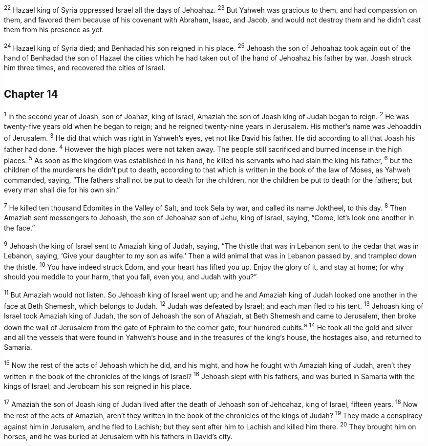 <sup>22</sup> Hazael king of Syria oppressed Israel all the days of Jehoahaz.
<sup>23</sup> But Yahweh was gracious to them, and had compassion on them, and favored them because of his covenant with Abraham, Isaac, and Jacob, and would not destroy them and he didn’t cast them from his presence as yet.

<sup>24</sup> Hazael king of Syria died; and Benhadad his son reigned in his place.
<sup>25</sup> Jehoash the son of Jehoahaz took again out of the hand of Benhadad the son of Hazael the cities which he had taken out of the hand of Jehoahaz his father by war. Joash struck him three times, and recovered the cities of Israel.
## Chapter 14

<sup>1</sup> In the second year of Joash, son of Joahaz, king of Israel, Amaziah the son of Joash king of Judah began to reign.
<sup>2</sup> He was twenty-five years old when he began to reign; and he reigned twenty-nine years in Jerusalem. His mother’s name was Jehoaddin of Jerusalem.
<sup>3</sup> He did that which was right in Yahweh’s eyes, yet not like David his father. He did according to all that Joash his father had done.
<sup>4</sup> However the high places were not taken away. The people still sacrificed and burned incense in the high places.
<sup>5</sup> As soon as the kingdom was established in his hand, he killed his servants who had slain the king his father,
<sup>6</sup> but the children of the murderers he didn’t put to death, according to that which is written in the book of the law of Moses, as Yahweh commanded, saying, “The fathers shall not be put to death for the children, nor the children be put to death for the fathers; but every man shall die for his own sin.”

<sup>7</sup> He killed ten thousand Edomites in the Valley of Salt, and took Sela by war, and called its name Joktheel, to this day.
<sup>8</sup> Then Amaziah sent messengers to Jehoash, the son of Jehoahaz son of Jehu, king of Israel, saying, “Come, let’s look one another in the face.”

<sup>9</sup> Jehoash the king of Israel sent to Amaziah king of Judah, saying, “The thistle that was in Lebanon sent to the cedar that was in Lebanon, saying, ‘Give your daughter to my son as wife.’ Then a wild animal that was in Lebanon passed by, and trampled down the thistle.
<sup>10</sup> You have indeed struck Edom, and your heart has lifted you up. Enjoy the glory of it, and stay at home; for why should you meddle to your harm, that you fall, even you, and Judah with you?”

<sup>11</sup> But Amaziah would not listen. So Jehoash king of Israel went up; and he and Amaziah king of Judah looked one another in the face at Beth Shemesh, which belongs to Judah.
<sup>12</sup> Judah was defeated by Israel; and each man fled to his tent.
<sup>13</sup> Jehoash king of Israel took Amaziah king of Judah, the son of Jehoash the son of Ahaziah, at Beth Shemesh and came to Jerusalem, then broke down the wall of Jerusalem from the gate of Ephraim to the corner gate, four hundred cubits.<sup>a</sup>
<sup>14</sup> He took all the gold and silver and all the vessels that were found in Yahweh’s house and in the treasures of the king’s house, the hostages also, and returned to Samaria.

<sup>15</sup> Now the rest of the acts of Jehoash which he did, and his might, and how he fought with Amaziah king of Judah, aren’t they written in the book of the chronicles of the kings of Israel?
<sup>16</sup> Jehoash slept with his fathers, and was buried in Samaria with the kings of Israel; and Jeroboam his son reigned in his place.

<sup>17</sup> Amaziah the son of Joash king of Judah lived after the death of Jehoash son of Jehoahaz, king of Israel, fifteen years.
<sup>18</sup> Now the rest of the acts of Amaziah, aren’t they written in the book of the chronicles of the kings of Judah?
<sup>19</sup> They made a conspiracy against him in Jerusalem, and he fled to Lachish; but they sent after him to Lachish and killed him there.
<sup>20</sup> They brought him on horses, and he was buried at Jerusalem with his fathers in David’s city.
